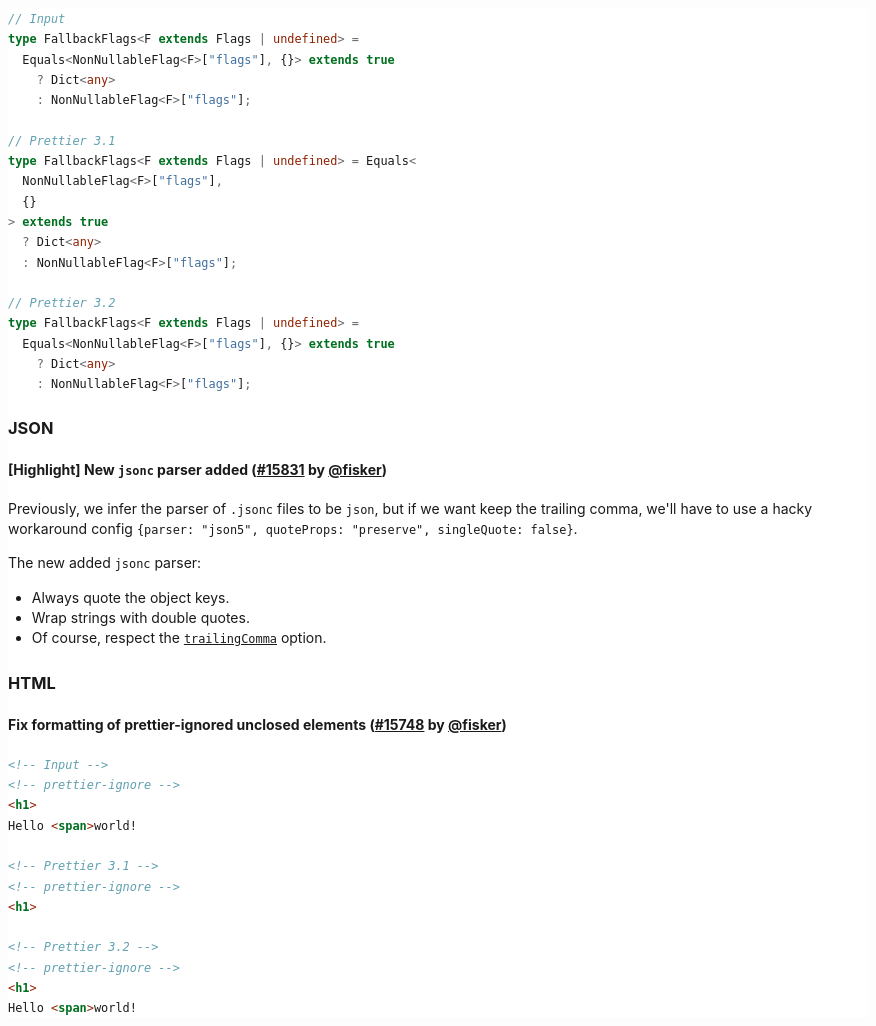 ```ts
// Input
type FallbackFlags<F extends Flags | undefined> =
  Equals<NonNullableFlag<F>["flags"], {}> extends true
    ? Dict<any>
    : NonNullableFlag<F>["flags"];

// Prettier 3.1
type FallbackFlags<F extends Flags | undefined> = Equals<
  NonNullableFlag<F>["flags"],
  {}
> extends true
  ? Dict<any>
  : NonNullableFlag<F>["flags"];

// Prettier 3.2
type FallbackFlags<F extends Flags | undefined> =
  Equals<NonNullableFlag<F>["flags"], {}> extends true
    ? Dict<any>
    : NonNullableFlag<F>["flags"];
```

### JSON

#### [Highlight] New `jsonc` parser added ([#15831](https://github.com/prettier/prettier/pull/15831) by [@fisker](https://github.com/fisker))

Previously, we infer the parser of `.jsonc` files to be `json`, but if we want keep the trailing comma, we'll have to use a hacky workaround config `{parser: "json5", quoteProps: "preserve", singleQuote: false}`.

The new added `jsonc` parser:

- Always quote the object keys.
- Wrap strings with double quotes.
- Of course, respect the [`trailingComma`](https://prettier.io/docs/en/options#trailing-commas) option.

### HTML

#### Fix formatting of prettier-ignored unclosed elements ([#15748](https://github.com/prettier/prettier/pull/15748) by [@fisker](https://github.com/fisker))


```html
<!-- Input -->
<!-- prettier-ignore -->
<h1>
Hello <span>world!

<!-- Prettier 3.1 -->
<!-- prettier-ignore -->
<h1>

<!-- Prettier 3.2 -->
<!-- prettier-ignore -->
<h1>
Hello <span>world!
```
